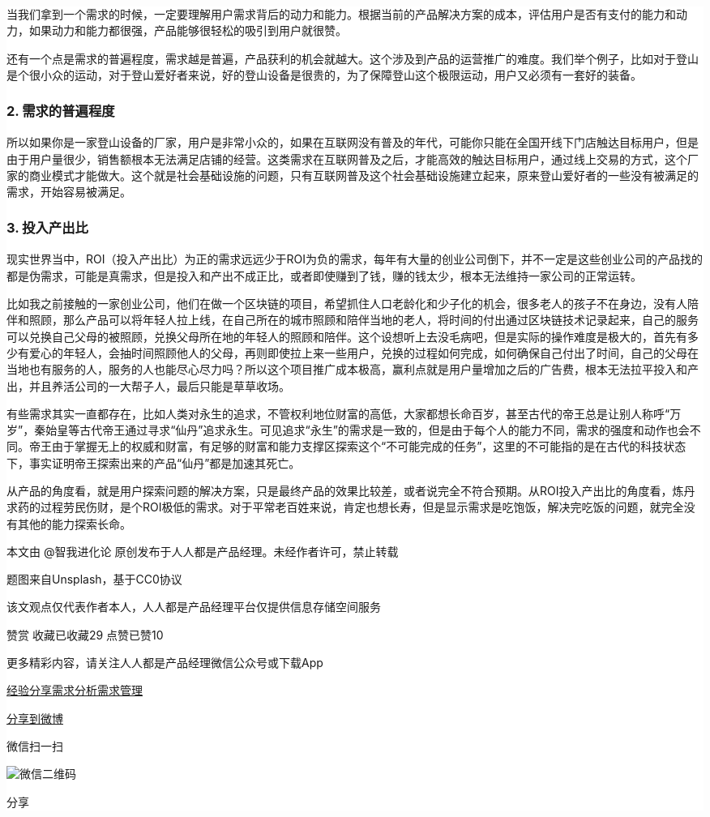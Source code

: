 当我们拿到一个需求的时候，一定要理解用户需求背后的动力和能力。根据当前的产品解决方案的成本，评估用户是否有支付的能力和动力，如果动力和能力都很强，产品能够很轻松的吸引到用户就很赞。

还有一个点是需求的普遍程度，需求越是普遍，产品获利的机会就越大。这个涉及到产品的运营推广的难度。我们举个例子，比如对于登山是个很小众的运动，对于登山爱好者来说，好的登山设备是很贵的，为了保障登山这个极限运动，用户又必须有一套好的装备。

### **2\. 需求的普遍程度**

所以如果你是一家登山设备的厂家，用户是非常小众的，如果在互联网没有普及的年代，可能你只能在全国开线下门店触达目标用户，但是由于用户量很少，销售额根本无法满足店铺的经营。这类需求在互联网普及之后，才能高效的触达目标用户，通过线上交易的方式，这个厂家的商业模式才能做大。这个就是社会基础设施的问题，只有互联网普及这个社会基础设施建立起来，原来登山爱好者的一些没有被满足的需求，开始容易被满足。

### 3\. 投入产出比

现实世界当中，ROI（投入产出比）为正的需求远远少于ROI为负的需求，每年有大量的创业公司倒下，并不一定是这些创业公司的产品找的都是伪需求，可能是真需求，但是投入和产出不成正比，或者即使赚到了钱，赚的钱太少，根本无法维持一家公司的正常运转。

比如我之前接触的一家创业公司，他们在做一个区块链的项目，希望抓住人口老龄化和少子化的机会，很多老人的孩子不在身边，没有人陪伴和照顾，那么产品可以将年轻人拉上线，在自己所在的城市照顾和陪伴当地的老人，将时间的付出通过区块链技术记录起来，自己的服务可以兑换自己父母的被照顾，兑换父母所在地的年轻人的照顾和陪伴。这个设想听上去没毛病吧，但是实际的操作难度是极大的，首先有多少有爱心的年轻人，会抽时间照顾他人的父母，再则即使拉上来一些用户，兑换的过程如何完成，如何确保自己付出了时间，自己的父母在当地也有服务的人，服务的人也能尽心尽力吗？所以这个项目推广成本极高，赢利点就是用户量增加之后的广告费，根本无法拉平投入和产出，并且养活公司的一大帮子人，最后只能是草草收场。

有些需求其实一直都存在，比如人类对永生的追求，不管权利地位财富的高低，大家都想长命百岁，甚至古代的帝王总是让别人称呼“万岁”，秦始皇等古代帝王通过寻求“仙丹”追求永生。可见追求“永生”的需求是一致的，但是由于每个人的能力不同，需求的强度和动作也会不同。帝王由于掌握无上的权威和财富，有足够的财富和能力支撑区探索这个“不可能完成的任务”，这里的不可能指的是在古代的科技状态下，事实证明帝王探索出来的产品“仙丹”都是加速其死亡。

从产品的角度看，就是用户探索问题的解决方案，只是最终产品的效果比较差，或者说完全不符合预期。从ROI投入产出比的角度看，炼丹求药的过程劳民伤财，是个ROI极低的需求。对于平常老百姓来说，肯定也想长寿，但是显示需求是吃饱饭，解决完吃饭的问题，就完全没有其他的能力探索长命。

本文由 @智我进化论 原创发布于人人都是产品经理。未经作者许可，禁止转载

题图来自Unsplash，基于CC0协议

该文观点仅代表作者本人，人人都是产品经理平台仅提供信息存储空间服务

赞赏 收藏已收藏29 点赞已赞10

更多精彩内容，请关注人人都是产品经理微信公众号或下载App

[经验分享](https://www.woshipm.com/tag/%e7%bb%8f%e9%aa%8c%e5%88%86%e4%ba%ab)[需求分析](https://www.woshipm.com/tag/%e9%9c%80%e6%b1%82%e5%88%86%e6%9e%90)[需求管理](https://www.woshipm.com/tag/%e9%9c%80%e6%b1%82%e7%ae%a1%e7%90%86)

[分享到微博](https://service.weibo.com/share/share.php?appkey=2775287854&title=高级产品经理的核心：需求判断&url=https://www.woshipm.com/user-research/6133376.html&pic=https://image.woshipm.com/2023/04/17/898c0406-dcf5-11ed-9781-00163e0b5ff3.png)

微信扫一扫

![微信二维码](https://api.pwmqr.com/qrcode/create/?url=https://www.woshipm.com/user-research/6133376.html)

分享